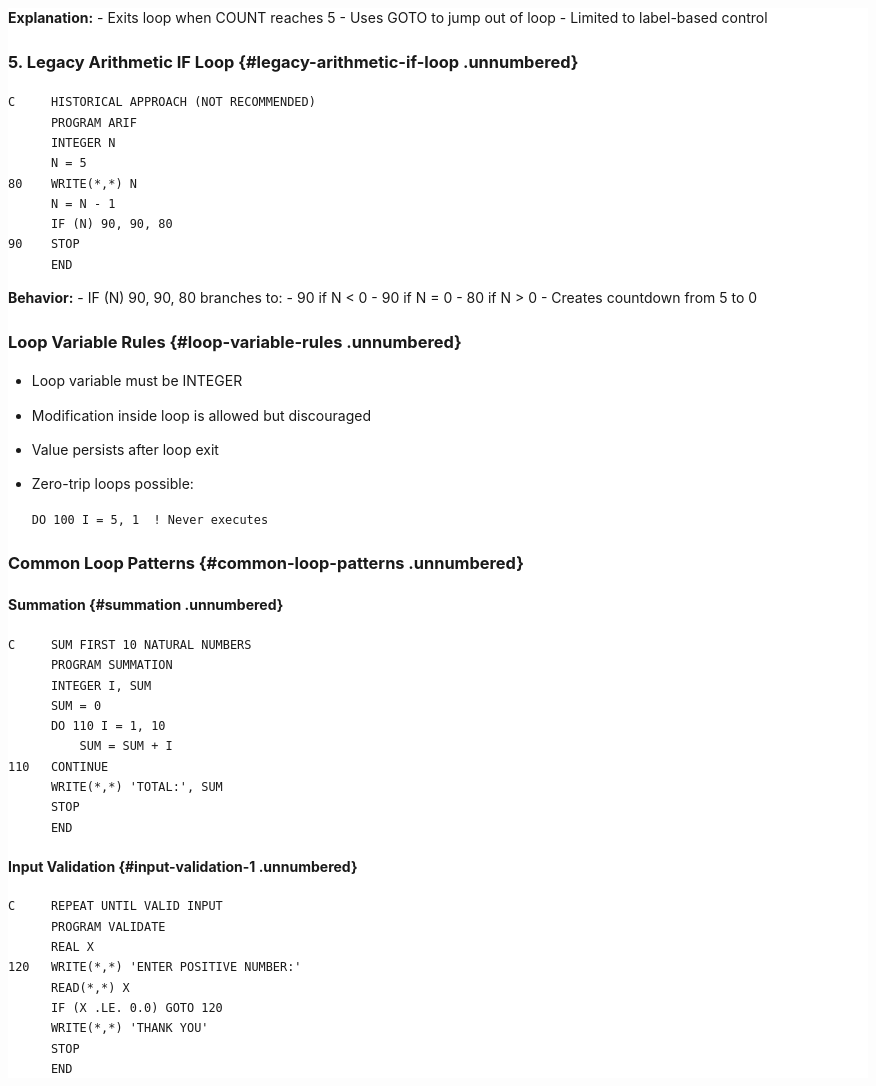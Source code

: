 **Explanation:** - Exits loop when COUNT reaches 5 - Uses GOTO to jump
out of loop - Limited to label-based control

### 5. Legacy Arithmetic IF Loop {#legacy-arithmetic-if-loop .unnumbered}

    C     HISTORICAL APPROACH (NOT RECOMMENDED)
          PROGRAM ARIF
          INTEGER N
          N = 5
    80    WRITE(*,*) N
          N = N - 1
          IF (N) 90, 90, 80
    90    STOP
          END

**Behavior:** - IF (N) 90, 90, 80 branches to: - 90 if N \< 0 - 90 if N
= 0 - 80 if N \> 0 - Creates countdown from 5 to 0

### Loop Variable Rules {#loop-variable-rules .unnumbered}

-   Loop variable must be INTEGER

-   Modification inside loop is allowed but discouraged

-   Value persists after loop exit

-   Zero-trip loops possible:

        DO 100 I = 5, 1  ! Never executes

### Common Loop Patterns {#common-loop-patterns .unnumbered}

#### Summation {#summation .unnumbered}

    C     SUM FIRST 10 NATURAL NUMBERS
          PROGRAM SUMMATION
          INTEGER I, SUM
          SUM = 0
          DO 110 I = 1, 10
              SUM = SUM + I
    110   CONTINUE
          WRITE(*,*) 'TOTAL:', SUM
          STOP
          END

#### Input Validation {#input-validation-1 .unnumbered}

    C     REPEAT UNTIL VALID INPUT
          PROGRAM VALIDATE
          REAL X
    120   WRITE(*,*) 'ENTER POSITIVE NUMBER:'
          READ(*,*) X
          IF (X .LE. 0.0) GOTO 120
          WRITE(*,*) 'THANK YOU'
          STOP
          END

